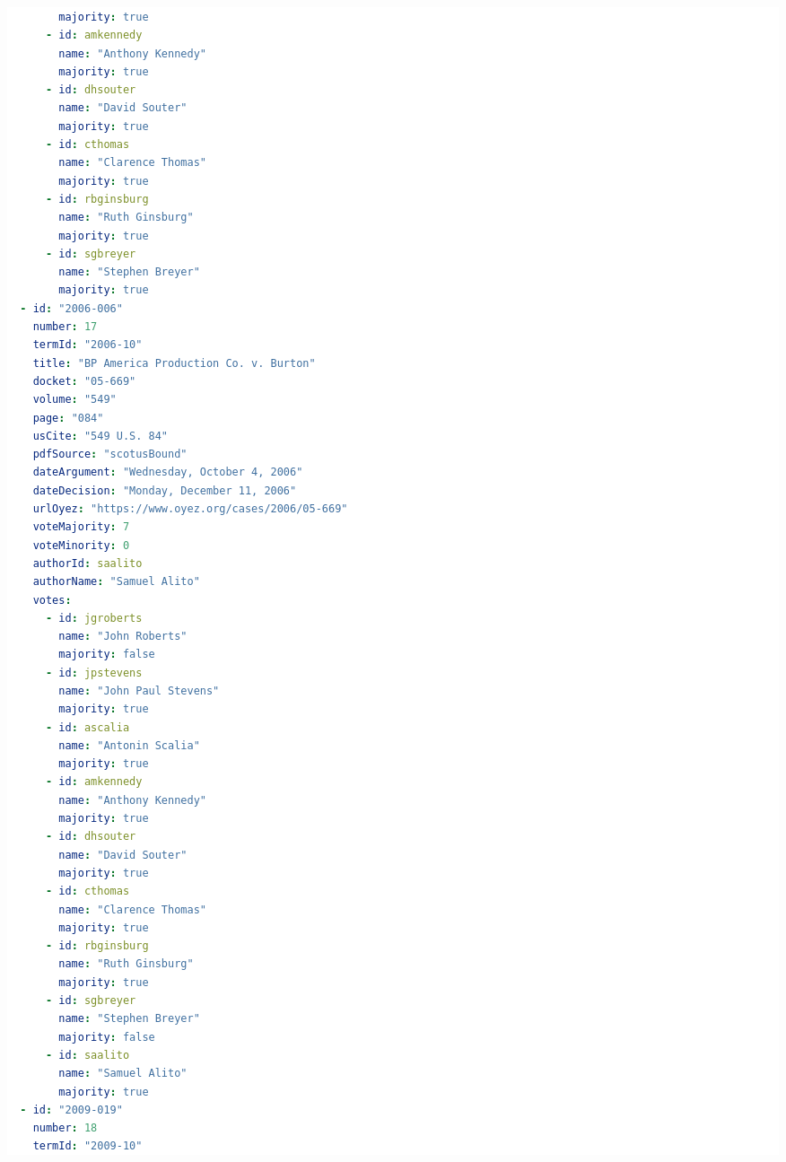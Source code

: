 ```yaml
        majority: true
      - id: amkennedy
        name: "Anthony Kennedy"
        majority: true
      - id: dhsouter
        name: "David Souter"
        majority: true
      - id: cthomas
        name: "Clarence Thomas"
        majority: true
      - id: rbginsburg
        name: "Ruth Ginsburg"
        majority: true
      - id: sgbreyer
        name: "Stephen Breyer"
        majority: true
  - id: "2006-006"
    number: 17
    termId: "2006-10"
    title: "BP America Production Co. v. Burton"
    docket: "05-669"
    volume: "549"
    page: "084"
    usCite: "549 U.S. 84"
    pdfSource: "scotusBound"
    dateArgument: "Wednesday, October 4, 2006"
    dateDecision: "Monday, December 11, 2006"
    urlOyez: "https://www.oyez.org/cases/2006/05-669"
    voteMajority: 7
    voteMinority: 0
    authorId: saalito
    authorName: "Samuel Alito"
    votes:
      - id: jgroberts
        name: "John Roberts"
        majority: false
      - id: jpstevens
        name: "John Paul Stevens"
        majority: true
      - id: ascalia
        name: "Antonin Scalia"
        majority: true
      - id: amkennedy
        name: "Anthony Kennedy"
        majority: true
      - id: dhsouter
        name: "David Souter"
        majority: true
      - id: cthomas
        name: "Clarence Thomas"
        majority: true
      - id: rbginsburg
        name: "Ruth Ginsburg"
        majority: true
      - id: sgbreyer
        name: "Stephen Breyer"
        majority: false
      - id: saalito
        name: "Samuel Alito"
        majority: true
  - id: "2009-019"
    number: 18
    termId: "2009-10"
```